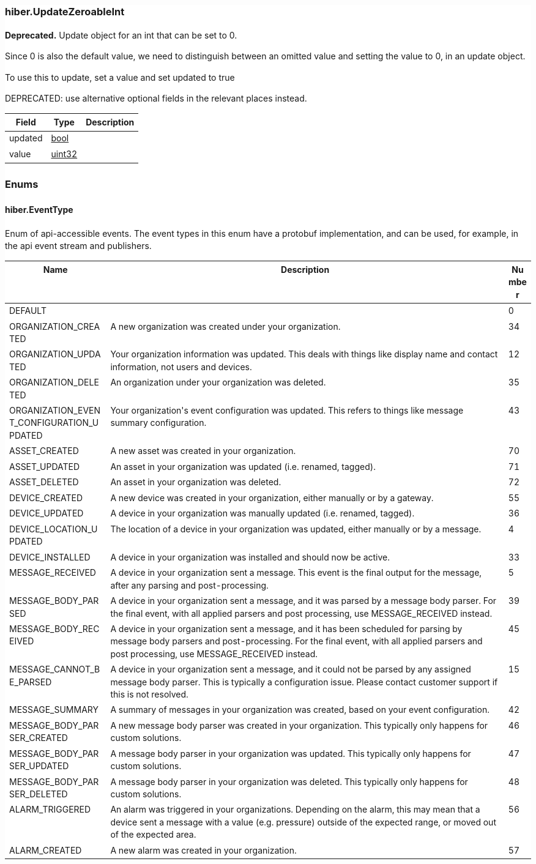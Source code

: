 ### hiber.UpdateZeroableInt

<strong>Deprecated.</strong> Update object for an int that can be set to 0.

Since 0 is also the default value, we need to distinguish between an omitted value and setting the value to 0,
in an update object.

To use this to update, set a value and set updated to true

DEPRECATED: use alternative optional fields in the relevant places instead.

| Field | Type | Description |
| ----- | ---- | ----------- |
| updated | [ bool](#bool) |  |
| value | [ uint32](#uint32) |  |


### Enums
#### hiber.EventType
Enum of api-accessible events.
The event types in this enum have a protobuf implementation, and can be used, for example, in the
api event stream and publishers.

| Name | Description | Number |
| ---- | ----------- | ------ |
| DEFAULT |  | 0 |
| ORGANIZATION_CREATED | A new organization was created under your organization. | 34 |
| ORGANIZATION_UPDATED | Your organization information was updated. This deals with things like display name and contact information, not users and devices. | 12 |
| ORGANIZATION_DELETED | An organization under your organization was deleted. | 35 |
| ORGANIZATION_EVENT_CONFIGURATION_UPDATED | Your organization's event configuration was updated. This refers to things like message summary configuration. | 43 |
| ASSET_CREATED | A new asset was created in your organization. | 70 |
| ASSET_UPDATED | An asset in your organization was updated (i.e. renamed, tagged). | 71 |
| ASSET_DELETED | An asset in your organization was deleted. | 72 |
| DEVICE_CREATED | A new device was created in your organization, either manually or by a gateway. | 55 |
| DEVICE_UPDATED | A device in your organization was manually updated (i.e. renamed, tagged). | 36 |
| DEVICE_LOCATION_UPDATED | The location of a device in your organization was updated, either manually or by a message. | 4 |
| DEVICE_INSTALLED | A device in your organization was installed and should now be active. | 33 |
| MESSAGE_RECEIVED | A device in your organization sent a message. This event is the final output for the message, after any parsing and post-processing. | 5 |
| MESSAGE_BODY_PARSED | A device in your organization sent a message, and it was parsed by a message body parser. For the final event, with all applied parsers and post processing, use MESSAGE_RECEIVED instead. | 39 |
| MESSAGE_BODY_RECEIVED | A device in your organization sent a message, and it has been scheduled for parsing by message body parsers and post-processing. For the final event, with all applied parsers and post processing, use MESSAGE_RECEIVED instead. | 45 |
| MESSAGE_CANNOT_BE_PARSED | A device in your organization sent a message, and it could not be parsed by any assigned message body parser. This is typically a configuration issue. Please contact customer support if this is not resolved. | 15 |
| MESSAGE_SUMMARY | A summary of messages in your organization was created, based on your event configuration. | 42 |
| MESSAGE_BODY_PARSER_CREATED | A new message body parser was created in your organization. This typically only happens for custom solutions. | 46 |
| MESSAGE_BODY_PARSER_UPDATED | A message body parser in your organization was updated. This typically only happens for custom solutions. | 47 |
| MESSAGE_BODY_PARSER_DELETED | A message body parser in your organization was deleted. This typically only happens for custom solutions. | 48 |
| ALARM_TRIGGERED | An alarm was triggered in your organizations. Depending on the alarm, this may mean that a device sent a message with a value (e.g. pressure) outside of the expected range, or moved out of the expected area. | 56 |
| ALARM_CREATED | A new alarm was created in your organization. | 57 |